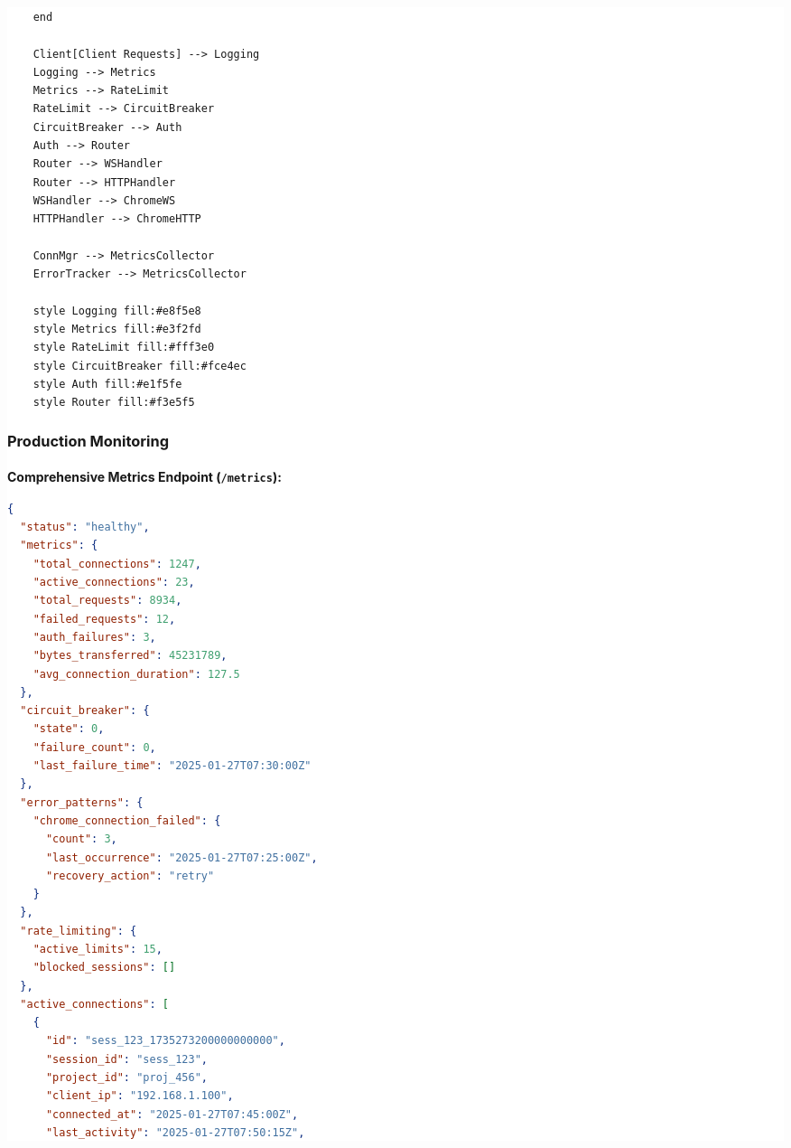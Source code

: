 ```mermaid
    end

    Client[Client Requests] --> Logging
    Logging --> Metrics
    Metrics --> RateLimit
    RateLimit --> CircuitBreaker
    CircuitBreaker --> Auth
    Auth --> Router
    Router --> WSHandler
    Router --> HTTPHandler
    WSHandler --> ChromeWS
    HTTPHandler --> ChromeHTTP

    ConnMgr --> MetricsCollector
    ErrorTracker --> MetricsCollector

    style Logging fill:#e8f5e8
    style Metrics fill:#e3f2fd
    style RateLimit fill:#fff3e0
    style CircuitBreaker fill:#fce4ec
    style Auth fill:#e1f5fe
    style Router fill:#f3e5f5
```

### Production Monitoring

**Comprehensive Metrics Endpoint (`/metrics`):**

```json
{
  "status": "healthy",
  "metrics": {
    "total_connections": 1247,
    "active_connections": 23,
    "total_requests": 8934,
    "failed_requests": 12,
    "auth_failures": 3,
    "bytes_transferred": 45231789,
    "avg_connection_duration": 127.5
  },
  "circuit_breaker": {
    "state": 0,
    "failure_count": 0,
    "last_failure_time": "2025-01-27T07:30:00Z"
  },
  "error_patterns": {
    "chrome_connection_failed": {
      "count": 3,
      "last_occurrence": "2025-01-27T07:25:00Z",
      "recovery_action": "retry"
    }
  },
  "rate_limiting": {
    "active_limits": 15,
    "blocked_sessions": []
  },
  "active_connections": [
    {
      "id": "sess_123_1735273200000000000",
      "session_id": "sess_123",
      "project_id": "proj_456",
      "client_ip": "192.168.1.100",
      "connected_at": "2025-01-27T07:45:00Z",
      "last_activity": "2025-01-27T07:50:15Z",
```